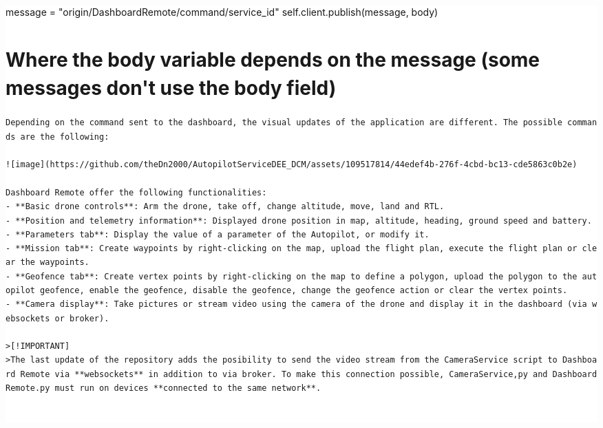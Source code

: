 message = "origin/DashboardRemote/command/service_id"
self.client.publish(message, body)
# Where the body variable depends on the message (some messages don't use the body field)
```
Depending on the command sent to the dashboard, the visual updates of the application are different. The possible commands are the following:

![image](https://github.com/theDn2000/AutopilotServiceDEE_DCM/assets/109517814/44edef4b-276f-4cbd-bc13-cde5863c0b2e)

Dashboard Remote offer the following functionalities:
- **Basic drone controls**: Arm the drone, take off, change altitude, move, land and RTL.
- **Position and telemetry information**: Displayed drone position in map, altitude, heading, ground speed and battery.
- **Parameters tab**: Display the value of a parameter of the Autopilot, or modify it.
- **Mission tab**: Create waypoints by right-clicking on the map, upload the flight plan, execute the flight plan or clear the waypoints.
- **Geofence tab**: Create vertex points by right-clicking on the map to define a polygon, upload the polygon to the autopilot geofence, enable the geofence, disable the geofence, change the geofence action or clear the vertex points.
- **Camera display**: Take pictures or stream video using the camera of the drone and display it in the dashboard (via websockets or broker).

>[!IMPORTANT]
>The last update of the repository adds the posibility to send the video stream from the CameraService script to Dashboard Remote via **websockets** in addition to via broker. To make this connection possible, CameraService,py and DashboardRemote.py must run on devices **connected to the same network**.


